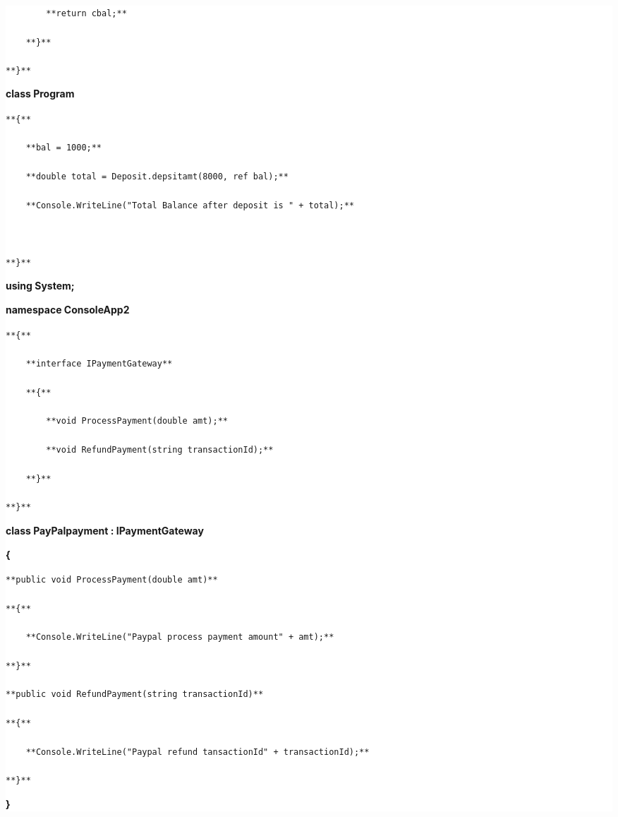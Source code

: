 			**return cbal;**

		**}**

	**}**

**class Program**

	**{**

		**bal = 1000;**

		**double total = Deposit.depsitamt(8000, ref bal);**

		**Console.WriteLine("Total Balance after deposit is " + total);**

		

	**}**





**using System;**



**namespace ConsoleApp2**

	**{**

		**interface IPaymentGateway**	

		**{**

			**void ProcessPayment(double amt);**

			**void RefundPayment(string transactionId);**

		**}**

	**}**



**class PayPalpayment : IPaymentGateway**

**{**

	**public void ProcessPayment(double amt)**

	**{**

		**Console.WriteLine("Paypal process payment amount" + amt);**

	**}**

	**public void RefundPayment(string transactionId)**

	**{**

		**Console.WriteLine("Paypal refund tansactionId" + transactionId);**

	**}**

**}**

